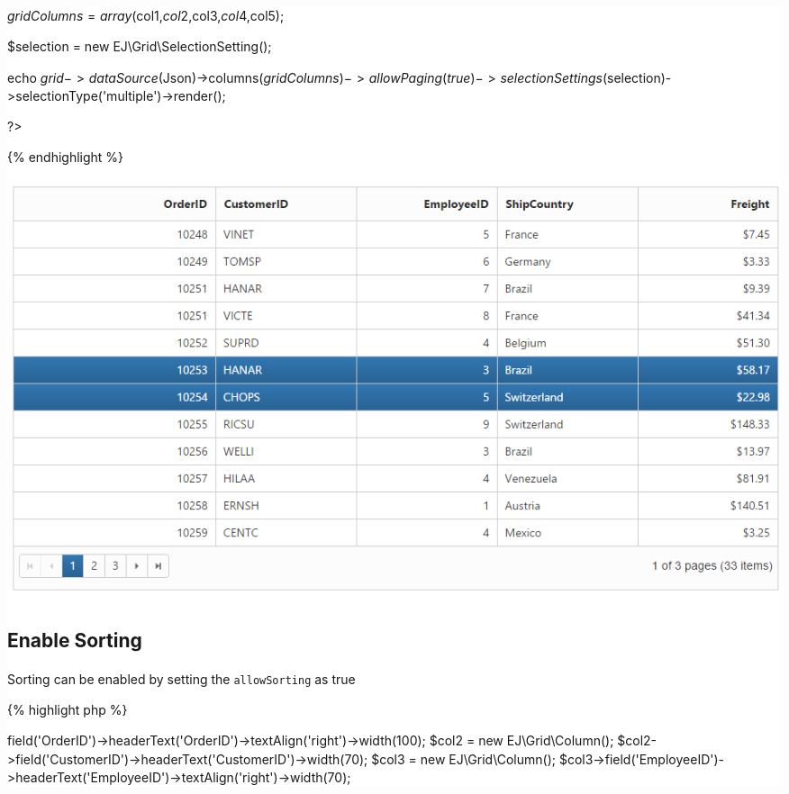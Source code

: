 $gridColumns = array($col1,$col2,$col3,$col4,$col5);

$selection = new EJ\Grid\SelectionSetting();

echo $grid -> dataSource($Json)->columns($gridColumns)->allowPaging(true)->selectionSettings($selection)->selectionType('multiple')->render();

?>

</div>



{% endhighlight %}

![PHP Grid Getting Started Enable Selection](Getting-Started_images/Grid_GettingStarted_img10.png)


## Enable Sorting

Sorting can be enabled by setting the `allowSorting` as true

{% highlight php %}
<?php

require_once '..\EJ\AutoLoad.php';

?>

<div class='cols-sample-area'>

<?php


/* the datasource is referred from Data.json */
$Json = json_decode(file_get_contents('Data.json'), true);

$grid =  new EJ\Grid('Grid');

$col1 = new EJ\Grid\Column();

$col1->field('OrderID')->headerText('OrderID')->textAlign('right')->width(100);

$col2 = new EJ\Grid\Column();

$col2->field('CustomerID')->headerText('CustomerID')->width(70);

$col3 = new EJ\Grid\Column();

$col3->field('EmployeeID')->headerText('EmployeeID')->textAlign('right')->width(70);

